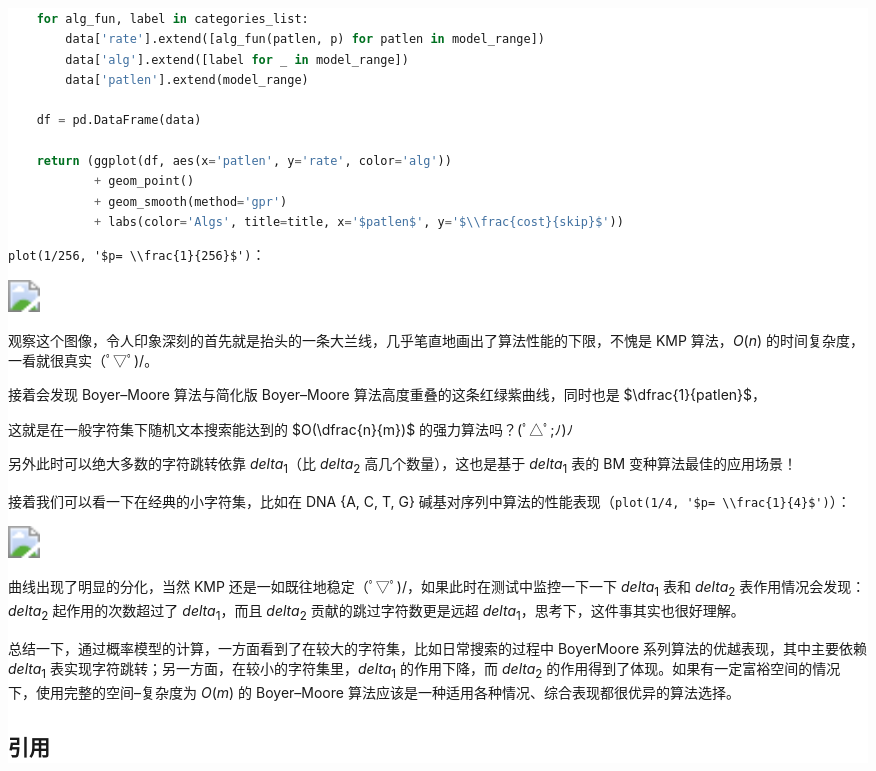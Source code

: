 ```python
    for alg_fun, label in categories_list:
        data['rate'].extend([alg_fun(patlen, p) for patlen in model_range])
        data['alg'].extend([label for _ in model_range])
        data['patlen'].extend(model_range)

    df = pd.DataFrame(data)

    return (ggplot(df, aes(x='patlen', y='rate', color='alg'))
            + geom_point()
            + geom_smooth(method='gpr')
            + labs(color='Algs', title=title, x='$patlen$', y='$\\frac{cost}{skip}$'))
```

`plot(1/256, '$p= \\frac{1}{256}$')`：

<img src="../images/BM/plot256.svg" style="zoom: 200%;" />

观察这个图像，令人印象深刻的首先就是抬头的一条大兰线，几乎笔直地画出了算法性能的下限，不愧是 KMP 算法，$O(n)$ 的时间复杂度，一看就很真实（ﾟ▽ﾟ)/。

接着会发现 Boyer–Moore 算法与简化版 Boyer–Moore 算法高度重叠的这条红绿紫曲线，同时也是 $\dfrac{1}{patlen}$，

这就是在一般字符集下随机文本搜索能达到的 $O(\dfrac{n}{m})$ 的强力算法吗？(ﾟ△ﾟ;ﾉ)ﾉ

另外此时可以绝大多数的字符跳转依靠 $delta_1$（比 $delta_2$ 高几个数量），这也是基于 $delta_1$ 表的 BM 变种算法最佳的应用场景！

接着我们可以看一下在经典的小字符集，比如在 DNA {A, C, T, G} 碱基对序列中算法的性能表现（`plot(1/4, '$p= \\frac{1}{4}$')`）：

<img src="../images/BM/plot4.svg" style="zoom:200%;" />

曲线出现了明显的分化，当然 KMP 还是一如既往地稳定（ﾟ▽ﾟ)/，如果此时在测试中监控一下一下 $delta_1$ 表和 $delta_2$ 表作用情况会发现：$delta_2$ 起作用的次数超过了 $delta_1$，而且 $delta_2$ 贡献的跳过字符数更是远超 $delta_1$，思考下，这件事其实也很好理解。

总结一下，通过概率模型的计算，一方面看到了在较大的字符集，比如日常搜索的过程中 BoyerMoore 系列算法的优越表现，其中主要依赖 $delta_1$ 表实现字符跳转；另一方面，在较小的字符集里，$delta_1$ 的作用下降，而 $delta_2$ 的作用得到了体现。如果有一定富裕空间的情况下，使用完整的空间–复杂度为 $O(m)$ 的 Boyer–Moore 算法应该是一种适用各种情况、综合表现都很优异的算法选择。

## 引用

[^bm]: [1977 年 Boyer–Moore 算法论文](https://dl.acm.org/doi/10.1145/359842.359859)

[^kmp]: [1977 年 KMP 算法论文](https://epubs.siam.org/doi/abs/10.1137/0206024)

[^rytter]: [1980 年 Rytter 纠正 Knuth 的论文](https://epubs.siam.org/doi/10.1137/0209037)

[^galil-rule]: [1979 年介绍 Galil 算法的论文](https://doi.org/10.1145%2F359146.359148)

[^b5s]: [B5S 算法的介绍](http://effbot.org/zone/stringlib.htm#BMHBNFS)
